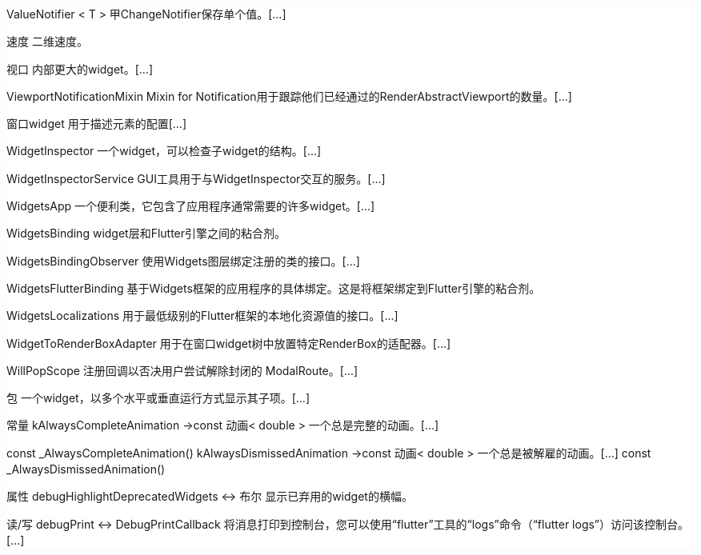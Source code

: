ValueNotifier < T >
甲ChangeNotifier保存单个值。[...]

速度
二维速度。

视口
内部更大的widget。[...]

ViewportNotificationMixin
Mixin for Notification用于跟踪他们已经通过的RenderAbstractViewport的数量。[...]

窗口widget
用于描述元素的配置[...]

WidgetInspector
一个widget，可以检查子widget的结构。[...]

WidgetInspectorService
GUI工具用于与WidgetInspector交互的服务。[...]

WidgetsApp
一个便利类，它包含了应用程序通常需要的许多widget。[...]

WidgetsBinding
widget层和Flutter引擎之间的粘合剂。

WidgetsBindingObserver
使用Widgets图层绑定注册的类的接口。[...]

WidgetsFlutterBinding
基于Widgets框架的应用程序的具体绑定。这是将框架绑定到Flutter引擎的粘合剂。

WidgetsLocalizations
用于最低级别的Flutter框架的本地化资源值的接口。[...]

WidgetToRenderBoxAdapter
用于在窗口widget树中放置特定RenderBox的适配器。[...]

WillPopScope
注册回调以否决用户尝试解除封闭的 ModalRoute。[...]

包
一个widget，以多个水平或垂直运行方式显示其子项。[...]

常量
kAlwaysCompleteAnimation →const 动画< double >
一个总是完整的动画。[...]

const _AlwaysCompleteAnimation()
kAlwaysDismissedAnimation →const 动画< double >
一个总是被解雇的动画。[...]
const _AlwaysDismissedAnimation()

属性
debugHighlightDeprecatedWidgets ↔ 布尔
显示已弃用的widget的横幅。

读/写
debugPrint ↔ DebugPrintCallback
将消息打印到控制台，您可以使用“flutter”工具的“logs”命令（“flutter logs”）访问该控制台。[...]
